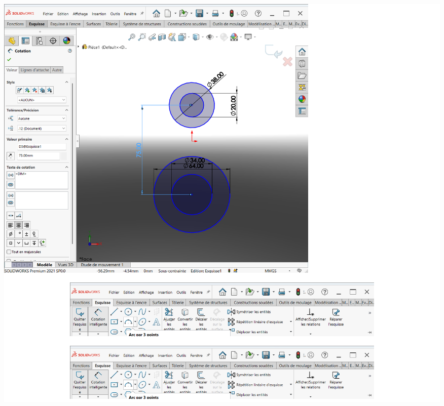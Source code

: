  <img src="./Images/55.png" alt="Image 1" width="600">
</p>
</p>
<p align="center">
  <img src="./Images/56.png" alt="Image 1" width="600">
</p>
</p>
<p align="center">
  <img src="./Images/56.png" alt="Image 1" width="600">